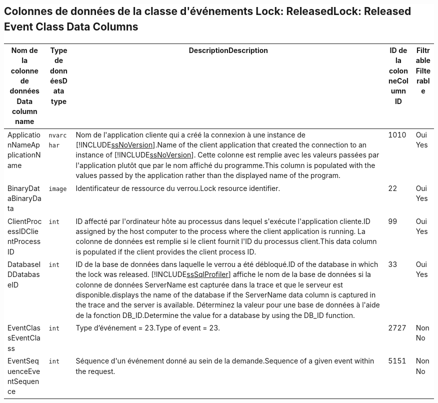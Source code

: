 ## <a name="lock-released-event-class-data-columns"></a><span data-ttu-id="be40f-109">Colonnes de données de la classe d'événements Lock: Released</span><span class="sxs-lookup"><span data-stu-id="be40f-109">Lock: Released Event Class Data Columns</span></span>  
  
|<span data-ttu-id="be40f-110">Nom de la colonne de données</span><span class="sxs-lookup"><span data-stu-id="be40f-110">Data column name</span></span>|<span data-ttu-id="be40f-111">Type de données</span><span class="sxs-lookup"><span data-stu-id="be40f-111">Data type</span></span>|<span data-ttu-id="be40f-112">Description</span><span class="sxs-lookup"><span data-stu-id="be40f-112">Description</span></span>|<span data-ttu-id="be40f-113">ID de la colonne</span><span class="sxs-lookup"><span data-stu-id="be40f-113">Column ID</span></span>|<span data-ttu-id="be40f-114">Filtrable</span><span class="sxs-lookup"><span data-stu-id="be40f-114">Filterable</span></span>|  
|----------------------|---------------|-----------------|---------------|----------------|  
|<span data-ttu-id="be40f-115">ApplicationName</span><span class="sxs-lookup"><span data-stu-id="be40f-115">ApplicationName</span></span>|`nvarchar`|<span data-ttu-id="be40f-116">Nom de l'application cliente qui a créé la connexion à une instance de [!INCLUDE[ssNoVersion](../../includes/ssnoversion-md.md)].</span><span class="sxs-lookup"><span data-stu-id="be40f-116">Name of the client application that created the connection to an instance of [!INCLUDE[ssNoVersion](../../includes/ssnoversion-md.md)].</span></span> <span data-ttu-id="be40f-117">Cette colonne est remplie avec les valeurs passées par l'application plutôt que par le nom affiché du programme.</span><span class="sxs-lookup"><span data-stu-id="be40f-117">This column is populated with the values passed by the application rather than the displayed name of the program.</span></span>|<span data-ttu-id="be40f-118">10</span><span class="sxs-lookup"><span data-stu-id="be40f-118">10</span></span>|<span data-ttu-id="be40f-119">Oui</span><span class="sxs-lookup"><span data-stu-id="be40f-119">Yes</span></span>|  
|<span data-ttu-id="be40f-120">BinaryData</span><span class="sxs-lookup"><span data-stu-id="be40f-120">BinaryData</span></span>|`image`|<span data-ttu-id="be40f-121">Identificateur de ressource du verrou.</span><span class="sxs-lookup"><span data-stu-id="be40f-121">Lock resource identifier.</span></span>|<span data-ttu-id="be40f-122">2</span><span class="sxs-lookup"><span data-stu-id="be40f-122">2</span></span>|<span data-ttu-id="be40f-123">Oui</span><span class="sxs-lookup"><span data-stu-id="be40f-123">Yes</span></span>|  
|<span data-ttu-id="be40f-124">ClientProcessID</span><span class="sxs-lookup"><span data-stu-id="be40f-124">ClientProcessID</span></span>|`int`|<span data-ttu-id="be40f-125">ID affecté par l'ordinateur hôte au processus dans lequel s'exécute l'application cliente.</span><span class="sxs-lookup"><span data-stu-id="be40f-125">ID assigned by the host computer to the process where the client application is running.</span></span> <span data-ttu-id="be40f-126">La colonne de données est remplie si le client fournit l'ID du processus client.</span><span class="sxs-lookup"><span data-stu-id="be40f-126">This data column is populated if the client provides the client process ID.</span></span>|<span data-ttu-id="be40f-127">9</span><span class="sxs-lookup"><span data-stu-id="be40f-127">9</span></span>|<span data-ttu-id="be40f-128">Oui</span><span class="sxs-lookup"><span data-stu-id="be40f-128">Yes</span></span>|  
|<span data-ttu-id="be40f-129">DatabaseID</span><span class="sxs-lookup"><span data-stu-id="be40f-129">DatabaseID</span></span>|`int`|<span data-ttu-id="be40f-130">ID de la base de données dans laquelle le verrou a été débloqué.</span><span class="sxs-lookup"><span data-stu-id="be40f-130">ID of the database in which the lock was released.</span></span> [!INCLUDE[ssSqlProfiler](../../includes/sssqlprofiler-md.md)] <span data-ttu-id="be40f-131">affiche le nom de la base de données si la colonne de données ServerName est capturée dans la trace et que le serveur est disponible.</span><span class="sxs-lookup"><span data-stu-id="be40f-131">displays the name of the database if the ServerName data column is captured in the trace and the server is available.</span></span> <span data-ttu-id="be40f-132">Déterminez la valeur pour une base de données à l'aide de la fonction DB_ID.</span><span class="sxs-lookup"><span data-stu-id="be40f-132">Determine the value for a database by using the DB_ID function.</span></span>|<span data-ttu-id="be40f-133">3</span><span class="sxs-lookup"><span data-stu-id="be40f-133">3</span></span>|<span data-ttu-id="be40f-134">Oui</span><span class="sxs-lookup"><span data-stu-id="be40f-134">Yes</span></span>|  
|<span data-ttu-id="be40f-135">EventClass</span><span class="sxs-lookup"><span data-stu-id="be40f-135">EventClass</span></span>|`int`|<span data-ttu-id="be40f-136">Type d’événement = 23.</span><span class="sxs-lookup"><span data-stu-id="be40f-136">Type of event = 23.</span></span>|<span data-ttu-id="be40f-137">27</span><span class="sxs-lookup"><span data-stu-id="be40f-137">27</span></span>|<span data-ttu-id="be40f-138">Non</span><span class="sxs-lookup"><span data-stu-id="be40f-138">No</span></span>|  
|<span data-ttu-id="be40f-139">EventSequence</span><span class="sxs-lookup"><span data-stu-id="be40f-139">EventSequence</span></span>|`int`|<span data-ttu-id="be40f-140">Séquence d'un événement donné au sein de la demande.</span><span class="sxs-lookup"><span data-stu-id="be40f-140">Sequence of a given event within the request.</span></span>|<span data-ttu-id="be40f-141">51</span><span class="sxs-lookup"><span data-stu-id="be40f-141">51</span></span>|<span data-ttu-id="be40f-142">Non</span><span class="sxs-lookup"><span data-stu-id="be40f-142">No</span></span>|  